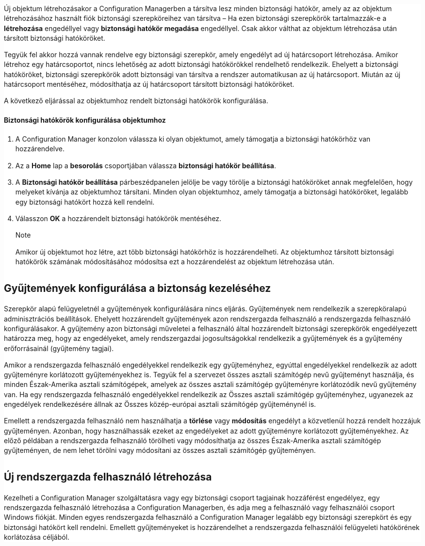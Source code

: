  Új objektum létrehozásakor a Configuration Managerben a társítva lesz minden biztonsági hatókör, amely az az objektum létrehozásához használt fiók biztonsági szerepköreihez van társítva – Ha ezen biztonsági szerepkörök tartalmazzák-e a **létrehozása** engedéllyel vagy **biztonsági hatókör megadása** engedéllyel. Csak akkor válthat az objektum létrehozása után társított biztonsági hatóköröket.  

 Tegyük fel akkor hozzá vannak rendelve egy biztonsági szerepkör, amely engedélyt ad új határcsoport létrehozása. Amikor létrehoz egy határcsoportot, nincs lehetőség az adott biztonsági hatókörökkel rendelhető rendelkezik. Ehelyett a biztonsági hatóköröket, biztonsági szerepkörök adott biztonsági van társítva a rendszer automatikusan az új határcsoport. Miután az új határcsoport mentéséhez, módosíthatja az új határcsoport társított biztonsági hatóköröket.  

 A következő eljárással az objektumhoz rendelt biztonsági hatókörök konfigurálása.  

#### <a name="to-configure-security-scopes-for-an-object"></a>Biztonsági hatókörök konfigurálása objektumhoz  

1.  A Configuration Manager konzolon válassza ki olyan objektumot, amely támogatja a biztonsági hatókörhöz van hozzárendelve.  

2.  Az a **Home** lap a **besorolás** csoportjában válassza **biztonsági hatókör beállítása**.  

3.  A **Biztonsági hatókör beállítása** párbeszédpanelen jelölje be vagy törölje a biztonsági hatóköröket annak megfelelően, hogy melyeket kívánja az objektumhoz társítani. Minden olyan objektumhoz, amely támogatja a biztonsági hatóköröket, legalább egy biztonsági hatókört hozzá kell rendelni.  

4.  Válasszon **OK** a hozzárendelt biztonsági hatókörök mentéséhez.  

    > [!NOTE]  
    >  Amikor új objektumot hoz létre, azt több biztonsági hatókörhöz is hozzárendelheti. Az objektumhoz társított biztonsági hatókörök számának módosításához módosítsa ezt a hozzárendelést az objektum létrehozása után.  

##  <a name="BKMK_ConfigColl"></a> Gyűjtemények konfigurálása a biztonság kezeléséhez  
 Szerepkör alapú felügyeletnél a gyűjtemények konfigurálására nincs eljárás. Gyűjtemények nem rendelkezik a szerepköralapú adminisztrációs beállítások. Ehelyett hozzárendelt gyűjtemények azon rendszergazda felhasználó a rendszergazda felhasználó konfigurálásakor. A gyűjtemény azon biztonsági műveletei a felhasználó által hozzárendelt biztonsági szerepkörök engedélyezett határozza meg, hogy az engedélyeket, amely rendszergazdai jogosultságokkal rendelkezik a gyűjtemények és a gyűjtemény erőforrásainál (gyűjtemény tagjai).  

 Amikor a rendszergazda felhasználó engedélyekkel rendelkezik egy gyűjteményhez, egyúttal engedélyekkel rendelkezik az adott gyűjteményre korlátozott gyűjteményekhez is. Tegyük fel a szervezet összes asztali számítógép nevű gyűjteményt használja, és minden Észak-Amerika asztali számítógépek, amelyek az összes asztali számítógép gyűjteményre korlátozódik nevű gyűjtemény van. Ha egy rendszergazda felhasználó engedélyekkel rendelkezik az Összes asztali számítógép gyűjteményhez, ugyanezek az engedélyek rendelkezésére állnak az Összes közép-európai asztali számítógép gyűjteménynél is.

 Emellett a rendszergazda felhasználó nem használhatja a **törlése** vagy **módosítás** engedélyt a közvetlenül hozzá rendelt hozzájuk gyűjteményen. Azonban, hogy használhassák ezeket az engedélyeket az adott gyűjteményre korlátozott gyűjteményekhez. Az előző példában a rendszergazda felhasználó törölheti vagy módosíthatja az összes Észak-Amerika asztali számítógép gyűjteményen, de nem lehet törölni vagy módosítani az összes asztali számítógép gyűjteményen.  

##  <a name="BKMK_Create_AdminUser"></a> Új rendszergazda felhasználó létrehozása  
 Kezelheti a Configuration Manager szolgáltatásra vagy egy biztonsági csoport tagjainak hozzáférést engedélyez, egy rendszergazda felhasználó létrehozása a Configuration Managerben, és adja meg a felhasználó vagy felhasználói csoport Windows fiókját. Minden egyes rendszergazda felhasználó a Configuration Manager legalább egy biztonsági szerepkört és egy biztonsági hatókört kell rendelni. Emellett gyűjteményeket is hozzárendelhet a rendszergazda felhasználói felügyeleti hatókörének korlátozása céljából.  
